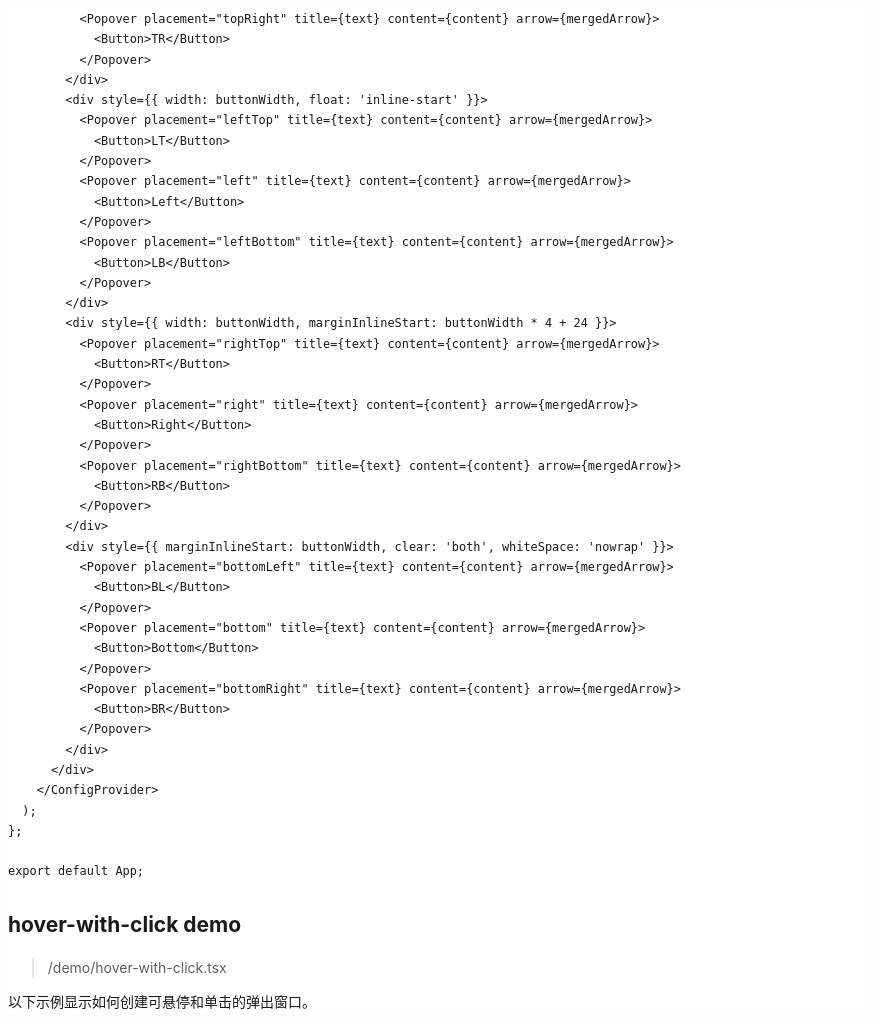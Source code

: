 ```tsx
          <Popover placement="topRight" title={text} content={content} arrow={mergedArrow}>
            <Button>TR</Button>
          </Popover>
        </div>
        <div style={{ width: buttonWidth, float: 'inline-start' }}>
          <Popover placement="leftTop" title={text} content={content} arrow={mergedArrow}>
            <Button>LT</Button>
          </Popover>
          <Popover placement="left" title={text} content={content} arrow={mergedArrow}>
            <Button>Left</Button>
          </Popover>
          <Popover placement="leftBottom" title={text} content={content} arrow={mergedArrow}>
            <Button>LB</Button>
          </Popover>
        </div>
        <div style={{ width: buttonWidth, marginInlineStart: buttonWidth * 4 + 24 }}>
          <Popover placement="rightTop" title={text} content={content} arrow={mergedArrow}>
            <Button>RT</Button>
          </Popover>
          <Popover placement="right" title={text} content={content} arrow={mergedArrow}>
            <Button>Right</Button>
          </Popover>
          <Popover placement="rightBottom" title={text} content={content} arrow={mergedArrow}>
            <Button>RB</Button>
          </Popover>
        </div>
        <div style={{ marginInlineStart: buttonWidth, clear: 'both', whiteSpace: 'nowrap' }}>
          <Popover placement="bottomLeft" title={text} content={content} arrow={mergedArrow}>
            <Button>BL</Button>
          </Popover>
          <Popover placement="bottom" title={text} content={content} arrow={mergedArrow}>
            <Button>Bottom</Button>
          </Popover>
          <Popover placement="bottomRight" title={text} content={content} arrow={mergedArrow}>
            <Button>BR</Button>
          </Popover>
        </div>
      </div>
    </ConfigProvider>
  );
};

export default App;
```

## hover-with-click demo
>/demo/hover-with-click.tsx


以下示例显示如何创建可悬停和单击的弹出窗口。
